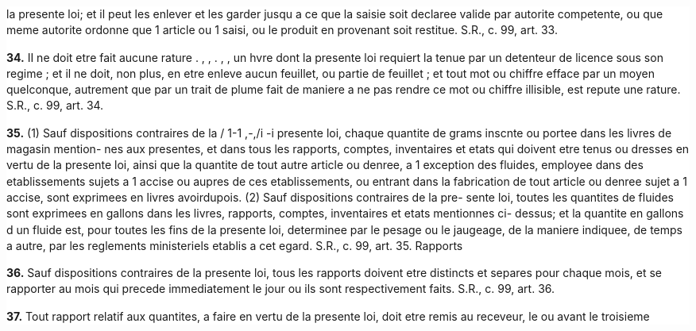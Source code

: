 la presente loi; et il peut les enlever et les
garder jusqu a ce que la saisie soit declaree
valide par autorite competente, ou que
meme autorite ordonne que 1 article ou 1
saisi, ou le produit en provenant soit restitue.
S.R., c. 99, art. 33.

**34.** II ne doit etre fait aucune rature
. , , . , ,
un hvre dont la presente loi requiert la tenue
par un detenteur de licence sous son regime ;
et il ne doit, non plus, en etre enleve aucun
feuillet, ou partie de feuillet ; et tout mot ou
chiffre efface par un moyen quelconque,
autrement que par un trait de plume fait de
maniere a ne pas rendre ce mot ou chiffre
illisible, est repute une rature. S.R., c. 99,
art. 34.

**35.** (1) Sauf dispositions contraires de la
/ 1-1 ,-,/i -i
presente loi, chaque quantite de grams inscnte
ou portee dans les livres de magasin mention-
nes aux presentes, et dans tous les rapports,
comptes, inventaires et etats qui doivent etre
tenus ou dresses en vertu de la presente loi,
ainsi que la quantite de tout autre article ou
denree, a 1 exception des fluides, employee
dans des etablissements sujets a 1 accise ou
aupres de ces etablissements, ou entrant dans
la fabrication de tout article ou denree sujet
a 1 accise, sont exprimees en livres avoirdupois.
(2) Sauf dispositions contraires de la pre-
sente loi, toutes les quantites de fluides sont
exprimees en gallons dans les livres, rapports,
comptes, inventaires et etats mentionnes ci-
dessus; et la quantite en gallons d un fluide
est, pour toutes les fins de la presente loi,
determinee par le pesage ou le jaugeage, de
la maniere indiquee, de temps a autre, par les
reglements ministeriels etablis a cet egard.
S.R., c. 99, art. 35.
Rapports

**36.** Sauf dispositions contraires de la
presente loi, tous les rapports doivent etre
distincts et separes pour chaque mois, et se
rapporter au mois qui precede immediatement
le jour ou ils sont respectivement faits. S.R.,
c. 99, art. 36.

**37.** Tout rapport relatif aux quantites, a
faire en vertu de la presente loi, doit etre
remis au receveur, le ou avant le troisieme
